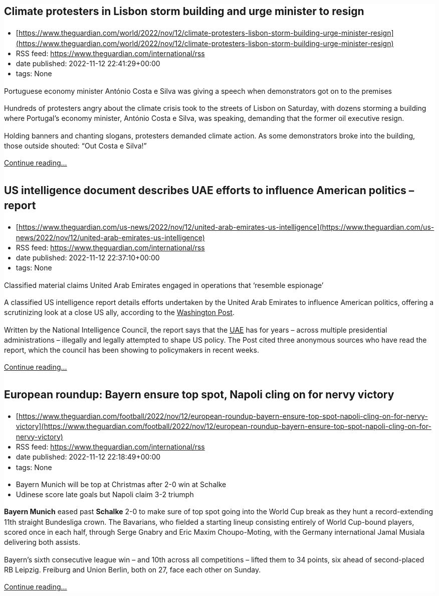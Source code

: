## Climate protesters in Lisbon storm building and urge minister to resign
 - [https://www.theguardian.com/world/2022/nov/12/climate-protesters-lisbon-storm-building-urge-minister-resign](https://www.theguardian.com/world/2022/nov/12/climate-protesters-lisbon-storm-building-urge-minister-resign)
 - RSS feed: https://www.theguardian.com/international/rss
 - date published: 2022-11-12 22:41:29+00:00
 - tags: None

<p>Portuguese economy minister António Costa e Silva was giving a speech when demonstrators got on to the premises</p><p>Hundreds of protesters angry about the climate crisis took to the streets of Lisbon on Saturday, with dozens storming a building where Portugal’s economy minister, António Costa e Silva, was speaking, demanding that the former oil executive resign.</p><p>Holding banners and chanting slogans, protesters demanded climate action. As some demonstrators broke into the building, those outside shouted: “Out Costa e Silva!”</p> <a href="https://www.theguardian.com/world/2022/nov/12/climate-protesters-lisbon-storm-building-urge-minister-resign">Continue reading...</a>

## US intelligence document describes UAE efforts to influence American politics – report
 - [https://www.theguardian.com/us-news/2022/nov/12/united-arab-emirates-us-intelligence](https://www.theguardian.com/us-news/2022/nov/12/united-arab-emirates-us-intelligence)
 - RSS feed: https://www.theguardian.com/international/rss
 - date published: 2022-11-12 22:37:10+00:00
 - tags: None

<p>Classified material claims United Arab Emirates engaged in operations that ‘resemble espionage’</p><p>A classified US intelligence report details efforts undertaken by the United Arab Emirates to influence American politics, offering a scrutinizing look at a close US ally, according to the <a href="https://www.washingtonpost.com/national-security/2022/11/12/uae-meddled-us-politics-intel-report/">Washington Post</a>.</p><p>Written by the National Intelligence Council, the report says that the <a href="https://www.theguardian.com/world/united-arab-emirates">UAE</a> has for years – across multiple presidential administrations – illegally and legally attempted to shape US policy. The Post cited three anonymous sources who have read the report, which the council has been showing to policymakers in recent weeks.</p> <a href="https://www.theguardian.com/us-news/2022/nov/12/united-arab-emirates-us-intelligence">Continue reading...</a>

## European roundup: Bayern ensure top spot, Napoli cling on for nervy victory
 - [https://www.theguardian.com/football/2022/nov/12/european-roundup-bayern-ensure-top-spot-napoli-cling-on-for-nervy-victory](https://www.theguardian.com/football/2022/nov/12/european-roundup-bayern-ensure-top-spot-napoli-cling-on-for-nervy-victory)
 - RSS feed: https://www.theguardian.com/international/rss
 - date published: 2022-11-12 22:18:49+00:00
 - tags: None

<ul><li>Bayern Munich will be top at Christmas after 2-0 win at Schalke</li><li>Udinese score late goals but Napoli claim 3-2 triumph</li></ul><p><strong>Bayern Munich</strong> eased past <strong>Schalke</strong> 2-0 to make sure of top spot going into the World Cup break as they hunt a record-extending 11th straight Bundesliga crown. The Bavarians, who fielded a starting lineup consisting entirely of World Cup-bound players, scored once in each half, through Serge Gnabry and Eric Maxim Choupo-Moting, with the Germany international Jamal Musiala delivering both assists.</p><p>Bayern’s sixth consecutive league win – and 10th across all competitions – lifted them to 34 points, six ahead of second-placed RB Leipzig. Freiburg and Union Berlin, both on 27, face each other on Sunday.</p> <a href="https://www.theguardian.com/football/2022/nov/12/european-roundup-bayern-ensure-top-spot-napoli-cling-on-for-nervy-victory">Continue reading...</a>
